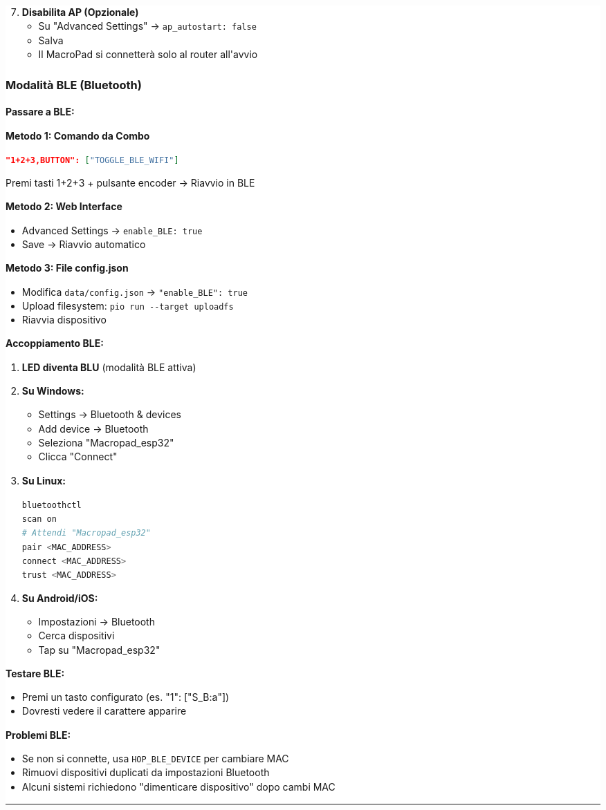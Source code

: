 7. **Disabilita AP (Opzionale)**
   - Su "Advanced Settings" → `ap_autostart: false`
   - Salva
   - Il MacroPad si connetterà solo al router all'avvio

### Modalità BLE (Bluetooth)

**Passare a BLE:**

**Metodo 1: Comando da Combo**
```json
"1+2+3,BUTTON": ["TOGGLE_BLE_WIFI"]
```
Premi tasti 1+2+3 + pulsante encoder → Riavvio in BLE

**Metodo 2: Web Interface**
- Advanced Settings → `enable_BLE: true`
- Save → Riavvio automatico

**Metodo 3: File config.json**
- Modifica `data/config.json` → `"enable_BLE": true`
- Upload filesystem: `pio run --target uploadfs`
- Riavvia dispositivo

**Accoppiamento BLE:**

1. **LED diventa BLU** (modalità BLE attiva)

2. **Su Windows:**
   - Settings → Bluetooth & devices
   - Add device → Bluetooth
   - Seleziona "Macropad_esp32"
   - Clicca "Connect"

3. **Su Linux:**
   ```bash
   bluetoothctl
   scan on
   # Attendi "Macropad_esp32"
   pair <MAC_ADDRESS>
   connect <MAC_ADDRESS>
   trust <MAC_ADDRESS>
   ```

4. **Su Android/iOS:**
   - Impostazioni → Bluetooth
   - Cerca dispositivi
   - Tap su "Macropad_esp32"

**Testare BLE:**
- Premi un tasto configurato (es. "1": ["S_B:a"])
- Dovresti vedere il carattere apparire

**Problemi BLE:**
- Se non si connette, usa `HOP_BLE_DEVICE` per cambiare MAC
- Rimuovi dispositivi duplicati da impostazioni Bluetooth
- Alcuni sistemi richiedono "dimenticare dispositivo" dopo cambi MAC

---